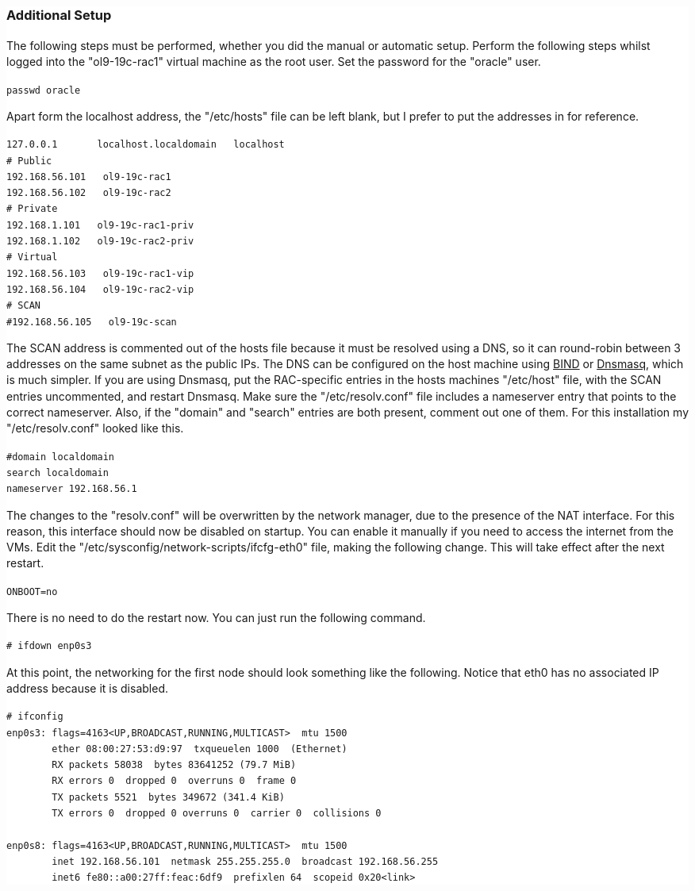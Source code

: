 ### Additional Setup
The following steps must be performed, whether you did the manual or automatic setup.
Perform the following steps whilst logged into the "ol9-19c-rac1" virtual machine as the root user.
Set the password for the "oracle" user.
```console
passwd oracle
```

Apart form the localhost address, the "/etc/hosts" file can be left blank, but I prefer to put the addresses in for reference.
```console
127.0.0.1       localhost.localdomain   localhost
# Public
192.168.56.101   ol9-19c-rac1
192.168.56.102   ol9-19c-rac2
# Private
192.168.1.101   ol9-19c-rac1-priv
192.168.1.102   ol9-19c-rac2-priv
# Virtual
192.168.56.103   ol9-19c-rac1-vip
192.168.56.104   ol9-19c-rac2-vip
# SCAN
#192.168.56.105   ol9-19c-scan
```

The SCAN address is commented out of the hosts file because it must be resolved using a DNS, so it can round-robin between 3 addresses on the same subnet as the public IPs. The DNS can be configured on the host machine using [BIND](https://oracle-base.com/articles/linux/dns-configuration-for-scan) or [Dnsmasq](https://oracle-base.com/articles/linux/dnsmasq-for-simple-dns-configurations), which is much simpler. If you are using Dnsmasq, put the RAC-specific entries in the hosts machines "/etc/host" file, with the SCAN entries uncommented, and restart Dnsmasq.
Make sure the "/etc/resolv.conf" file includes a nameserver entry that points to the correct nameserver. Also, if the "domain" and "search" entries are both present, comment out one of them. For this installation my "/etc/resolv.conf" looked like this.
```console
#domain localdomain
search localdomain
nameserver 192.168.56.1
```

The changes to the "resolv.conf" will be overwritten by the network manager, due to the presence of the NAT interface. For this reason, this interface should now be disabled on startup. You can enable it manually if you need to access the internet from the VMs. Edit the "/etc/sysconfig/network-scripts/ifcfg-eth0" file, making the following change. This will take effect after the next restart.
```console
ONBOOT=no
```

There is no need to do the restart now. You can just run the following command.
```console
# ifdown enp0s3
```

At this point, the networking for the first node should look something like the following. Notice that eth0 has no associated IP address because it is disabled.
```console
# ifconfig
enp0s3: flags=4163<UP,BROADCAST,RUNNING,MULTICAST>  mtu 1500
        ether 08:00:27:53:d9:97  txqueuelen 1000  (Ethernet)
        RX packets 58038  bytes 83641252 (79.7 MiB)
        RX errors 0  dropped 0  overruns 0  frame 0
        TX packets 5521  bytes 349672 (341.4 KiB)
        TX errors 0  dropped 0 overruns 0  carrier 0  collisions 0

enp0s8: flags=4163<UP,BROADCAST,RUNNING,MULTICAST>  mtu 1500
        inet 192.168.56.101  netmask 255.255.255.0  broadcast 192.168.56.255
        inet6 fe80::a00:27ff:feac:6df9  prefixlen 64  scopeid 0x20<link>
```